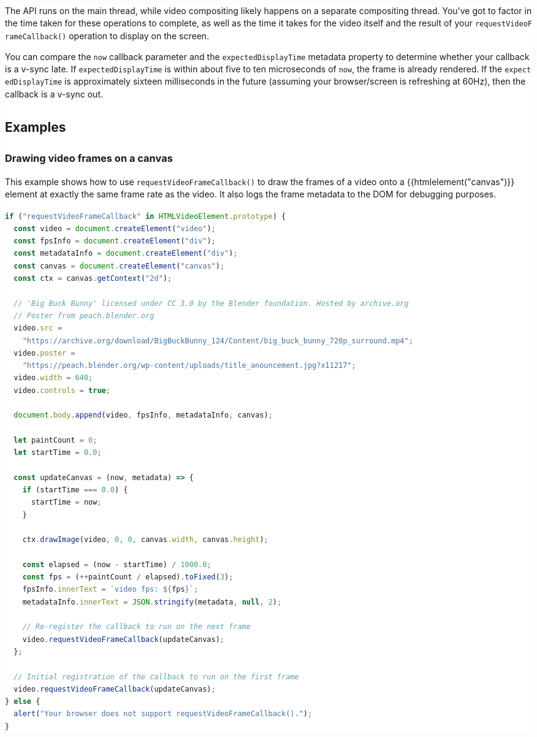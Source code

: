 The API runs on the main thread, while video compositing likely happens on a separate compositing thread. You've got to factor in the time taken for these operations to complete, as well as the time it takes for the video itself and the result of your `requestVideoFrameCallback()` operation to display on the screen.

You can compare the `now` callback parameter and the `expectedDisplayTime` metadata property to determine whether your callback is a v-sync late. If `expectedDisplayTime` is within about five to ten microseconds of `now`, the frame is already rendered. If the `expectedDisplayTime` is approximately sixteen milliseconds in the future (assuming your browser/screen is refreshing at 60Hz), then the callback is a v-sync out.

## Examples

### Drawing video frames on a canvas

This example shows how to use `requestVideoFrameCallback()` to draw the frames of a video onto a {{htmlelement("canvas")}} element at exactly the same frame rate as the video. It also logs the frame metadata to the DOM for debugging purposes.

```js
if ("requestVideoFrameCallback" in HTMLVideoElement.prototype) {
  const video = document.createElement("video");
  const fpsInfo = document.createElement("div");
  const metadataInfo = document.createElement("div");
  const canvas = document.createElement("canvas");
  const ctx = canvas.getContext("2d");

  // 'Big Buck Bunny' licensed under CC 3.0 by the Blender foundation. Hosted by archive.org
  // Poster from peach.blender.org
  video.src =
    "https://archive.org/download/BigBuckBunny_124/Content/big_buck_bunny_720p_surround.mp4";
  video.poster =
    "https://peach.blender.org/wp-content/uploads/title_anouncement.jpg?x11217";
  video.width = 640;
  video.controls = true;

  document.body.append(video, fpsInfo, metadataInfo, canvas);

  let paintCount = 0;
  let startTime = 0.0;

  const updateCanvas = (now, metadata) => {
    if (startTime === 0.0) {
      startTime = now;
    }

    ctx.drawImage(video, 0, 0, canvas.width, canvas.height);

    const elapsed = (now - startTime) / 1000.0;
    const fps = (++paintCount / elapsed).toFixed(3);
    fpsInfo.innerText = `video fps: ${fps}`;
    metadataInfo.innerText = JSON.stringify(metadata, null, 2);

    // Re-register the callback to run on the next frame
    video.requestVideoFrameCallback(updateCanvas);
  };

  // Initial registration of the callback to run on the first frame
  video.requestVideoFrameCallback(updateCanvas);
} else {
  alert("Your browser does not support requestVideoFrameCallback().");
}
```
